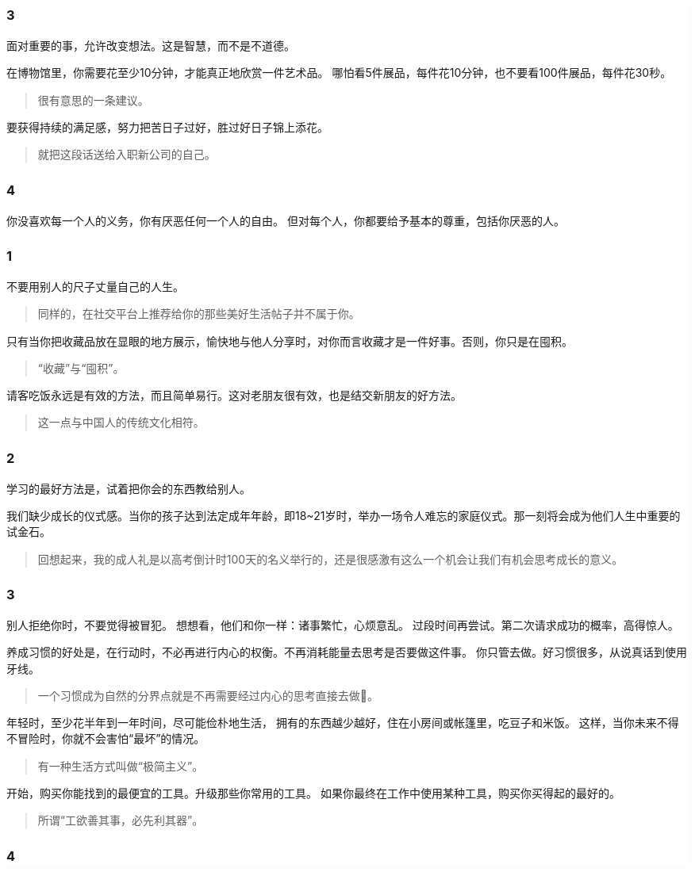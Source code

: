 ### 3

面对重要的事，允许改变想法。这是智慧，而不是不道德。

在博物馆里，你需要花至少10分钟，才能真正地欣赏一件艺术品。
哪怕看5件展品，每件花10分钟，也不要看100件展品，每件花30秒。
> 很有意思的一条建议。

要获得持续的满足感，努力把苦日子过好，胜过好日子锦上添花。
> 就把这段话送给入职新公司的自己。

### 4

你没喜欢每一个人的义务，你有厌恶任何一个人的自由。
但对每个人，你都要给予基本的尊重，包括你厌恶的人。

### 1

不要用别人的尺子丈量自己的人生。
> 同样的，在社交平台上推荐给你的那些美好生活帖子并不属于你。

只有当你把收藏品放在显眼的地方展示，愉快地与他人分享时，对你而言收藏才是一件好事。否则，你只是在囤积。
> “收藏”与“囤积”。

请客吃饭永远是有效的方法，而且简单易行。这对老朋友很有效，也是结交新朋友的好方法。
> 这一点与中国人的传统文化相符。

### 2

学习的最好方法是，试着把你会的东西教给别人。

我们缺少成长的仪式感。当你的孩子达到法定成年年龄，即18~21岁时，举办一场令人难忘的家庭仪式。那一刻将会成为他们人生中重要的试金石。
> 回想起来，我的成人礼是以高考倒计时100天的名义举行的，还是很感激有这么一个机会让我们有机会思考成长的意义。

### 3

别人拒绝你时，不要觉得被冒犯。
想想看，他们和你一样：诸事繁忙，心烦意乱。
过段时间再尝试。第二次请求成功的概率，高得惊人。


养成习惯的好处是，在行动时，不必再进行内心的权衡。不再消耗能量去思考是否要做这件事。
你只管去做。好习惯很多，从说真话到使用牙线。
> 一个习惯成为自然的分界点就是不再需要经过内心的思考直接去做🤔。

年轻时，至少花半年到一年时间，尽可能俭朴地生活，
拥有的东西越少越好，住在小房间或帐篷里，吃豆子和米饭。
这样，当你未来不得不冒险时，你就不会害怕“最坏”的情况。
> 有一种生活方式叫做“极简主义”。

开始，购买你能找到的最便宜的工具。升级那些你常用的工具。
如果你最终在工作中使用某种工具，购买你买得起的最好的。
> 所谓“工欲善其事，必先利其器”。

### 4

